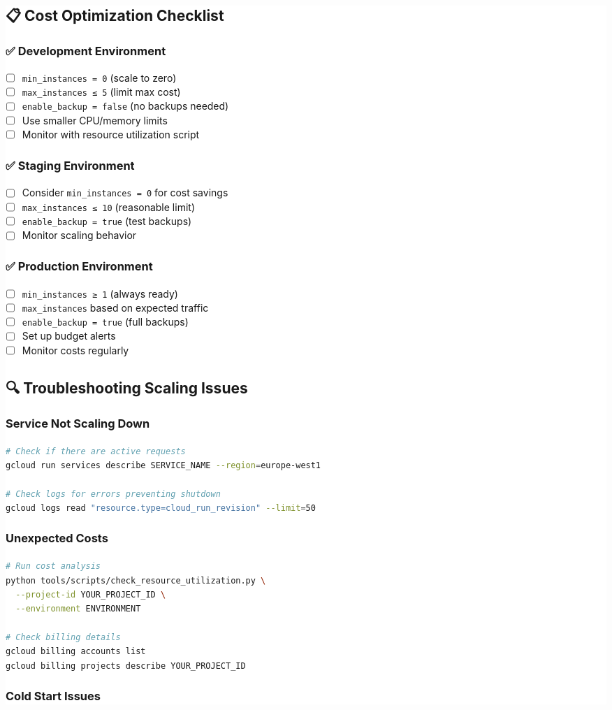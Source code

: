 ## 📋 Cost Optimization Checklist

### ✅ Development Environment

- [ ] `min_instances = 0` (scale to zero)
- [ ] `max_instances ≤ 5` (limit max cost)
- [ ] `enable_backup = false` (no backups needed)
- [ ] Use smaller CPU/memory limits
- [ ] Monitor with resource utilization script

### ✅ Staging Environment

- [ ] Consider `min_instances = 0` for cost savings
- [ ] `max_instances ≤ 10` (reasonable limit)
- [ ] `enable_backup = true` (test backups)
- [ ] Monitor scaling behavior

### ✅ Production Environment

- [ ] `min_instances ≥ 1` (always ready)
- [ ] `max_instances` based on expected traffic
- [ ] `enable_backup = true` (full backups)
- [ ] Set up budget alerts
- [ ] Monitor costs regularly

## 🔍 Troubleshooting Scaling Issues

### Service Not Scaling Down

```bash
# Check if there are active requests
gcloud run services describe SERVICE_NAME --region=europe-west1

# Check logs for errors preventing shutdown
gcloud logs read "resource.type=cloud_run_revision" --limit=50
```

### Unexpected Costs

```bash
# Run cost analysis
python tools/scripts/check_resource_utilization.py \
  --project-id YOUR_PROJECT_ID \
  --environment ENVIRONMENT

# Check billing details
gcloud billing accounts list
gcloud billing projects describe YOUR_PROJECT_ID
```

### Cold Start Issues
